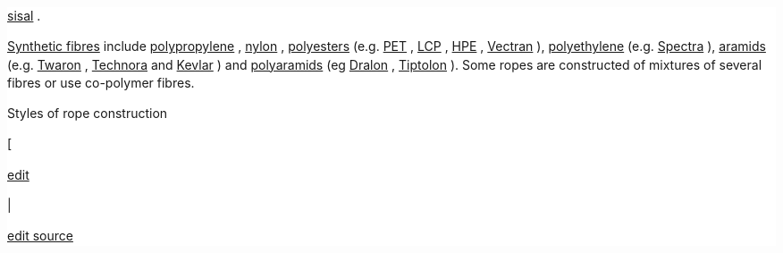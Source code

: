  [sisal](https://en.wikipedia.org/wiki/sisal "w:sisal") 
 .
 



[Synthetic fibres](/wiki/Knots/Synthetic_fibre "Knots/Synthetic fibre") 
 include
 [polypropylene](https://en.wikipedia.org/wiki/polypropylene "w:polypropylene") 
 ,
 [nylon](https://en.wikipedia.org/wiki/nylon "w:nylon") 
 ,
 [polyesters](https://en.wikipedia.org/wiki/polyester "w:polyester") 
 (e.g.
 [PET](https://en.wikipedia.org/wiki/polyethylene_terephthalate "w:polyethylene terephthalate") 
 ,
 [LCP](https://en.wikipedia.org/wiki/LCP "w:LCP") 
 ,
 [HPE](https://en.wikipedia.org/wiki/HPE "w:HPE") 
 ,
 [Vectran](https://en.wikipedia.org/wiki/Vectran "w:Vectran") 
 ),
 [polyethylene](https://en.wikipedia.org/wiki/polyethylene "w:polyethylene") 
 (e.g.
 [Spectra](https://en.wikipedia.org/wiki/Dyneema "w:Dyneema") 
 ),
 [aramids](https://en.wikipedia.org/wiki/Aramid "w:Aramid") 
 (e.g.
 [Twaron](https://en.wikipedia.org/wiki/Twaron "w:Twaron") 
 ,
 [Technora](https://en.wikipedia.org/wiki/Technora "w:Technora") 
 and
 [Kevlar](https://en.wikipedia.org/wiki/Kevlar "w:Kevlar") 
 ) and
 [polyaramids](https://en.wikipedia.org/wiki/polyaramid "w:polyaramid") 
 (eg
 [Dralon](https://en.wikipedia.org/wiki/Dralon "w:Dralon") 
 ,
 [Tiptolon](https://en.wikipedia.org/wiki/Tiptolon "w:Tiptolon") 
 ). Some ropes are constructed of mixtures of several fibres or use co-polymer fibres.
 




 Styles of rope construction
 


 [
 
[edit](/w/index.php?title=Knots/Rope&veaction=edit&section=T-2 "Edit section: Styles of rope construction") 

 |
 
[edit source](/w/index.php?title=Knots/Rope&action=edit&section=T-2 "Edit section: Styles of rope construction") 

